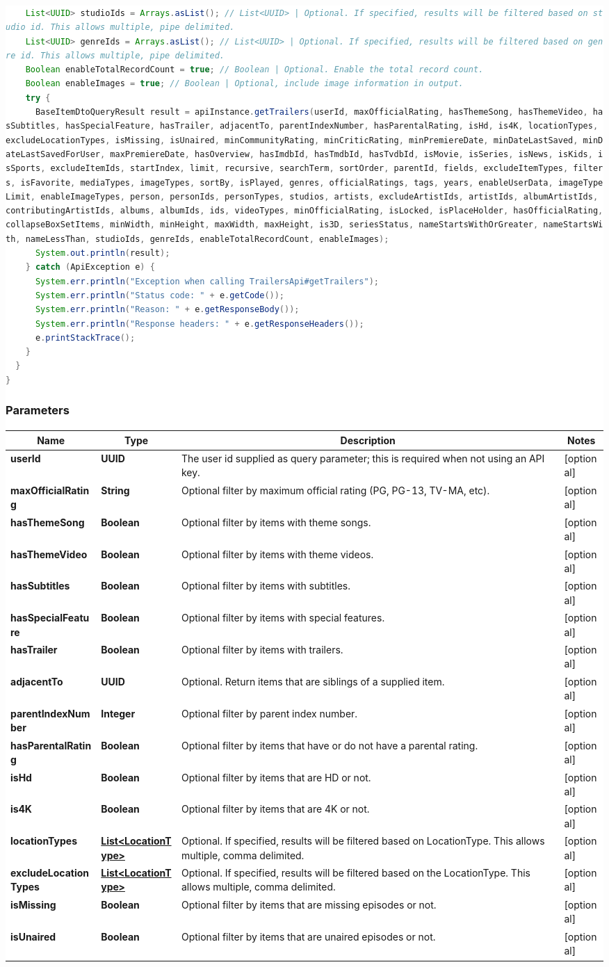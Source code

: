 ```java
    List<UUID> studioIds = Arrays.asList(); // List<UUID> | Optional. If specified, results will be filtered based on studio id. This allows multiple, pipe delimited.
    List<UUID> genreIds = Arrays.asList(); // List<UUID> | Optional. If specified, results will be filtered based on genre id. This allows multiple, pipe delimited.
    Boolean enableTotalRecordCount = true; // Boolean | Optional. Enable the total record count.
    Boolean enableImages = true; // Boolean | Optional, include image information in output.
    try {
      BaseItemDtoQueryResult result = apiInstance.getTrailers(userId, maxOfficialRating, hasThemeSong, hasThemeVideo, hasSubtitles, hasSpecialFeature, hasTrailer, adjacentTo, parentIndexNumber, hasParentalRating, isHd, is4K, locationTypes, excludeLocationTypes, isMissing, isUnaired, minCommunityRating, minCriticRating, minPremiereDate, minDateLastSaved, minDateLastSavedForUser, maxPremiereDate, hasOverview, hasImdbId, hasTmdbId, hasTvdbId, isMovie, isSeries, isNews, isKids, isSports, excludeItemIds, startIndex, limit, recursive, searchTerm, sortOrder, parentId, fields, excludeItemTypes, filters, isFavorite, mediaTypes, imageTypes, sortBy, isPlayed, genres, officialRatings, tags, years, enableUserData, imageTypeLimit, enableImageTypes, person, personIds, personTypes, studios, artists, excludeArtistIds, artistIds, albumArtistIds, contributingArtistIds, albums, albumIds, ids, videoTypes, minOfficialRating, isLocked, isPlaceHolder, hasOfficialRating, collapseBoxSetItems, minWidth, minHeight, maxWidth, maxHeight, is3D, seriesStatus, nameStartsWithOrGreater, nameStartsWith, nameLessThan, studioIds, genreIds, enableTotalRecordCount, enableImages);
      System.out.println(result);
    } catch (ApiException e) {
      System.err.println("Exception when calling TrailersApi#getTrailers");
      System.err.println("Status code: " + e.getCode());
      System.err.println("Reason: " + e.getResponseBody());
      System.err.println("Response headers: " + e.getResponseHeaders());
      e.printStackTrace();
    }
  }
}
```

### Parameters

| Name | Type | Description  | Notes |
|------------- | ------------- | ------------- | -------------|
| **userId** | **UUID**| The user id supplied as query parameter; this is required when not using an API key. | [optional] |
| **maxOfficialRating** | **String**| Optional filter by maximum official rating (PG, PG-13, TV-MA, etc). | [optional] |
| **hasThemeSong** | **Boolean**| Optional filter by items with theme songs. | [optional] |
| **hasThemeVideo** | **Boolean**| Optional filter by items with theme videos. | [optional] |
| **hasSubtitles** | **Boolean**| Optional filter by items with subtitles. | [optional] |
| **hasSpecialFeature** | **Boolean**| Optional filter by items with special features. | [optional] |
| **hasTrailer** | **Boolean**| Optional filter by items with trailers. | [optional] |
| **adjacentTo** | **UUID**| Optional. Return items that are siblings of a supplied item. | [optional] |
| **parentIndexNumber** | **Integer**| Optional filter by parent index number. | [optional] |
| **hasParentalRating** | **Boolean**| Optional filter by items that have or do not have a parental rating. | [optional] |
| **isHd** | **Boolean**| Optional filter by items that are HD or not. | [optional] |
| **is4K** | **Boolean**| Optional filter by items that are 4K or not. | [optional] |
| **locationTypes** | [**List&lt;LocationType&gt;**](LocationType.md)| Optional. If specified, results will be filtered based on LocationType. This allows multiple, comma delimited. | [optional] |
| **excludeLocationTypes** | [**List&lt;LocationType&gt;**](LocationType.md)| Optional. If specified, results will be filtered based on the LocationType. This allows multiple, comma delimited. | [optional] |
| **isMissing** | **Boolean**| Optional filter by items that are missing episodes or not. | [optional] |
| **isUnaired** | **Boolean**| Optional filter by items that are unaired episodes or not. | [optional] |
